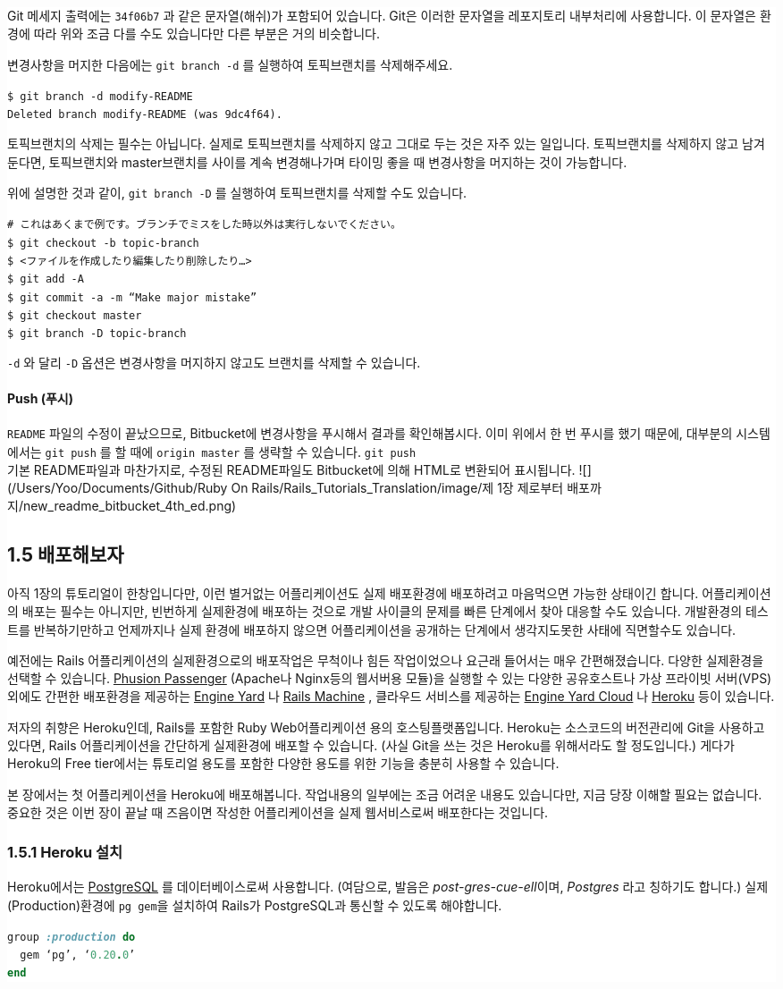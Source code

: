 Git 메세지 출력에는  `34f06b7` 과 같은 문자열(해쉬)가 포함되어 있습니다. Git은 이러한 문자열을 레포지토리 내부처리에 사용합니다. 이 문자열은 환경에 따라 위와 조금 다를 수도 있습니다만 다른 부분은 거의 비슷합니다.

변경사항을 머지한 다음에는 `git branch -d` 를 실행하여 토픽브랜치를 삭제해주세요.
```
$ git branch -d modify-README
Deleted branch modify-README (was 9dc4f64).
```

토픽브랜치의 삭제는 필수는 아닙니다. 실제로 토픽브랜치를 삭제하지 않고 그대로 두는 것은 자주 있는 일입니다. 토픽브랜치를 삭제하지 않고 남겨둔다면, 토픽브랜치와 master브랜치를 사이를 계속 변경해나가며 타이밍 좋을 때 변경사항을 머지하는 것이 가능합니다.

위에 설명한 것과 같이, `git branch -D` 를 실행하여 토픽브랜치를 삭제할 수도 있습니다.
```
# これはあくまで例です。ブランチでミスをした時以外は実行しないでください。
$ git checkout -b topic-branch
$ <ファイルを作成したり編集したり削除したり…>
$ git add -A
$ git commit -a -m “Make major mistake”
$ git checkout master
$ git branch -D topic-branch
```

`-d` 와 달리 `-D` 옵션은 변경사항을 머지하지 않고도 브랜치를 삭제할 수 있습니다.

#### Push (푸시)
`README` 파일의 수정이 끝났으므로, Bitbucket에 변경사항을 푸시해서 결과를 확인해봅시다. 이미 위에서 한 번 푸시를 했기 때문에, 대부분의 시스템에서는 `git push` 를 할 때에 `origin master` 를 생략할 수 있습니다.
`git push`	
기본 README파일과 마찬가지로, 수정된 README파일도 Bitbucket에 의해 HTML로 변환되어 표시됩니다.
![](/Users/Yoo/Documents/Github/Ruby On Rails/Rails_Tutorials_Translation/image/제 1장 제로부터 배포까지/new_readme_bitbucket_4th_ed.png)

## 1.5 배포해보자
아직 1장의 튜토리얼이 한창입니다만, 이런 별거없는 어플리케이션도 실제 배포환경에 배포하려고 마음먹으면 가능한 상태이긴 합니다. 어플리케이션의 배포는 필수는 아니지만, 빈번하게 실제환경에 배포하는 것으로 개발 사이클의 문제를 빠른 단계에서 찾아 대응할 수도 있습니다. 개발환경의 테스트를 반복하기만하고 언제까지나 실제 환경에 배포하지 않으면 어플리케이션을 공개하는 단계에서 생각지도못한 사태에 직면할수도 있습니다.

예전에는 Rails 어플리케이션의 실제환경으로의 배포작업은 무척이나 힘든 작업이었으나 요근래 들어서는 매우 간편해졌습니다. 다양한 실제환경을 선택할 수 있습니다.  [Phusion Passenger](https://www.phusionpassenger.com/) (Apache나 Nginx등의 웹서버용 모듈)을 실행할 수 있는 다양한 공유호스트나 가상 프라이빗 서버(VPS) 외에도 간편한 배포환경을 제공하는  [Engine Yard](http://engineyard.com/) 나 [Rails Machine](http://railsmachine.com/) , 클라우드 서비스를 제공하는 [Engine Yard Cloud](http://cloud.engineyard.com/) 나 [Heroku](http://heroku.com/) 등이 있습니다.

저자의 취향은 Heroku인데, Rails를 포함한 Ruby Web어플리케이션 용의 호스팅플랫폼입니다. Heroku는 소스코드의 버전관리에 Git을 사용하고 있다면, Rails 어플리케이션을 간단하게 실제환경에 배포할 수 있습니다. (사실 Git을 쓰는 것은 Heroku를 위해서라도 할 정도입니다.) 게다가 Heroku의 Free tier에서는 튜토리얼 용도를 포함한 다양한 용도를 위한 기능을 충분히 사용할 수 있습니다.

본 장에서는 첫 어플리케이션을 Heroku에 배포해봅니다. 작업내용의 일부에는 조금 어려운 내용도 있습니다만, 지금 당장 이해할 필요는 없습니다. 중요한 것은 이번 장이 끝날 때 즈음이면 작성한 어플리케이션을 실제 웹서비스로써 배포한다는 것입니다.

### 1.5.1 Heroku 설치

Heroku에서는  [PostgreSQL](http://www.postgresql.org/) 를 데이터베이스로써 사용합니다. (여담으로, 발음은 *post-gres-cue-ell*이며, *Postgres* 라고 칭하기도 합니다.)  실제(Production)환경에 `pg gem`을 설치하여 Rails가 PostgreSQL과 통신할 수 있도록 해야합니다.
```ruby
group :production do
  gem ‘pg’, ‘0.20.0’
end
```
